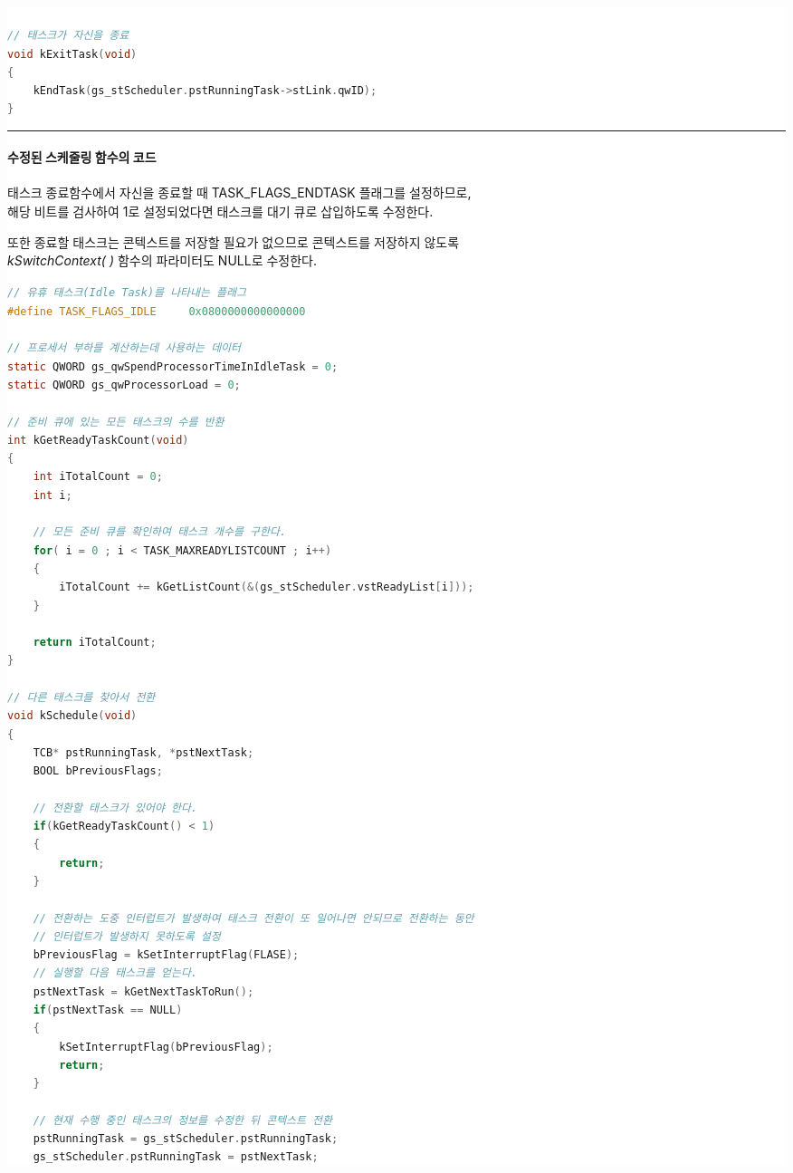```c

// 태스크가 자신을 종료 
void kExitTask(void)
{
    kEndTask(gs_stScheduler.pstRunningTask->stLink.qwID);
}
```

<hr>

#### 수정된 스케줄링 함수의 코드

태스크 종료함수에서 자신을 종료할 때 TASK_FLAGS_ENDTASK 플래그를 설정하므로,<BR>해당 비트를 검사하여 1로 설정되었다면 태스크를 대기 큐로 삽입하도록 수정한다.

또한 종료할 태스크는 콘텍스트를 저장할 필요가 없으므로 콘텍스트를 저장하지 않도록<br>*kSwitchContext( )* 함수의 파라미터도 NULL로 수정한다.

```c
// 유휴 태스크(Idle Task)를 나타내는 플래그
#define TASK_FLAGS_IDLE		0x0800000000000000

// 프로세서 부하를 계산하는데 사용하는 데이터
static QWORD gs_qwSpendProcessorTimeInIdleTask = 0;
static QWORD gs_qwProcessorLoad = 0;

// 준비 큐에 있는 모든 태스크의 수를 반환
int kGetReadyTaskCount(void)
{
    int iTotalCount = 0;
    int i;
    
    // 모든 준비 큐를 확인하여 태스크 개수를 구한다.
    for( i = 0 ; i < TASK_MAXREADYLISTCOUNT ; i++)
    {
        iTotalCount += kGetListCount(&(gs_stScheduler.vstReadyList[i]));
    }
    
    return iTotalCount;
}

// 다른 태스크를 찾아서 전환
void kSchedule(void)
{
    TCB* pstRunningTask, *pstNextTask;
    BOOL bPreviousFlags;
    
    // 전환할 태스크가 있어야 한다.
    if(kGetReadyTaskCount() < 1)
    {
        return;
    }
    
    // 전환하는 도중 인터럽트가 발생하여 태스크 전환이 또 일어나면 안되므로 전환하는 동안
    // 인터럽트가 발생하지 못하도록 설정
    bPreviousFlag = kSetInterruptFlag(FLASE);
    // 실행할 다음 태스크를 얻는다.
    pstNextTask = kGetNextTaskToRun();
    if(pstNextTask == NULL)
    {
        kSetInterruptFlag(bPreviousFlag);
        return;
    }
    
    // 현재 수행 중인 태스크의 정보를 수정한 뒤 콘텍스트 전환
    pstRunningTask = gs_stScheduler.pstRunningTask;
    gs_stScheduler.pstRunningTask = pstNextTask;
```